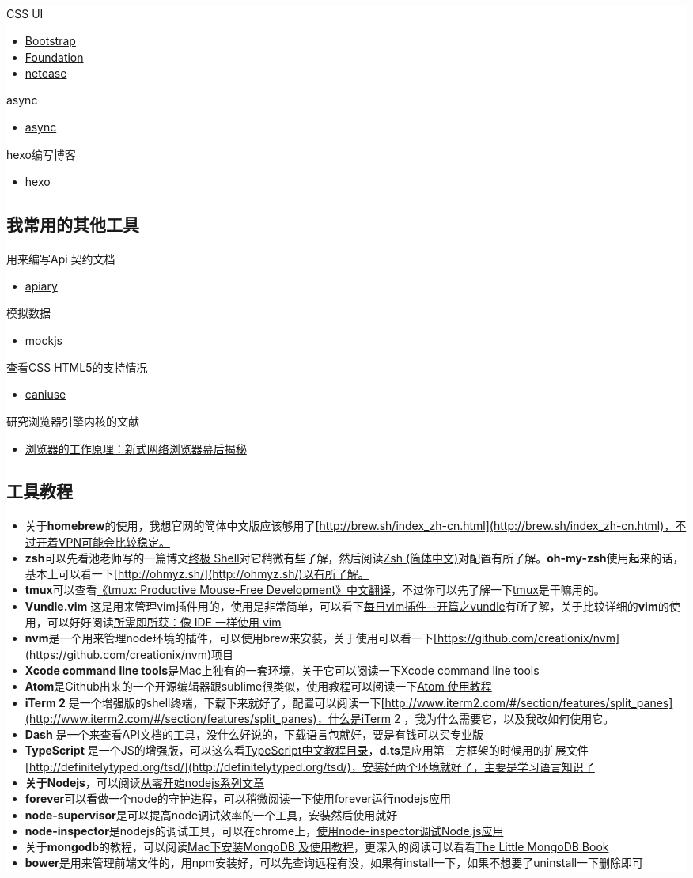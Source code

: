 CSS UI

* [Bootstrap](http://www.bootcss.com/)
* [Foundation](http://foundation.zurb.com/)
* [netease](http://nec.netease.com/)

async

* [async](https://github.com/caolan/async)

hexo编写博客

* [hexo](https://github.com/hexojs/hexo)


## 我常用的其他工具

用来编写Api 契约文档

* [apiary](https://apiary.io/)

模拟数据

* [mockjs](http://mockjs.com/)

查看CSS HTML5的支持情况

* [caniuse](http://caniuse.com/)

研究浏览器引擎内核的文献

* [浏览器的工作原理：新式网络浏览器幕后揭秘](http://www.html5rocks.com/zh/tutorials/internals/howbrowserswork/?from=timeline&isappinstalled=0)

## 工具教程

- 关于**homebrew**的使用，我想官网的简体中文版应该够用了[http://brew.sh/index_zh-cn.html](http://brew.sh/index_zh-cn.html)，不过开着VPN可能会比较稳定。
- **zsh**可以先看池老师写的一篇博文[终极 Shell](http://macshuo.com/?p=676)对它稍微有些了解，然后阅读[Zsh (简体中文)](https://wiki.archlinux.org/index.php/Zsh_(%E7%AE%80%E4%BD%93%E4%B8%AD%E6%96%87))对配置有所了解。**oh-my-zsh**使用起来的话，基本上可以看一下[http://ohmyz.sh/](http://ohmyz.sh/)以有所了解。
- **tmux**可以查看[《tmux: Productive Mouse-Free Development》中文翻译](http://aquaregia.gitbooks.io/tmux-productive-mouse-free-development_zh/content/book-content/Preface.html)，不过你可以先了解一下[tmux](http://haoduoshipin.com/v/41)是干嘛用的。
- **Vundle.vim** 这是用来管理vim插件用的，使用是非常简单，可以看下[每日vim插件--开篇之vundle](http://foocoder.com/blog/mei-ri-vimcha-jian-kai-pian-zhi-vundle.html/)有所了解，关于比较详细的**vim**的使用，可以好好阅读[所需即所获：像 IDE 一样使用 vim](https://github.com/yangyangwithgnu/use_vim_as_ide)
- **nvm**是一个用来管理node环境的插件，可以使用brew来安装，关于使用可以看一下[https://github.com/creationix/nvm](https://github.com/creationix/nvm)项目
- **Xcode command line tools**是Mac上独有的一套环境，关于它可以阅读一下[Xcode command line tools](https://developer.apple.com/search/index.php?q=Xcode%20command%20line%20tools)
- **Atom**是Github出来的一个开源编辑器跟sublime很类似，使用教程可以阅读一下[Atom 使用教程](http://wiki.jikexueyuan.com/project/atom/)
- **iTerm 2** 是一个增强版的shell终端，下载下来就好了，配置可以阅读一下[http://www.iterm2.com/#/section/features/split_panes](http://www.iterm2.com/#/section/features/split_panes)，什么是iTerm 2 ，我为什么需要它，以及我改如何使用它。
- **Dash** 是一个来查看API文档的工具，没什么好说的，下载语言包就好，要是有钱可以买专业版
- **TypeScript** 是一个JS的增强版，可以这么看[TypeScript中文教程目录](http://14ms.net/typescript-00-index/)，**d.ts**是应用第三方框架的时候用的扩展文件[http://definitelytyped.org/tsd/](http://definitelytyped.org/tsd/)，安装好两个环境就好了，主要是学习语言知识了
- **关于Nodejs**，可以阅读[从零开始nodejs系列文章](http://blog.fens.me/series-nodejs/)
- **forever**可以看做一个node的守护进程，可以稍微阅读一下[使用forever运行nodejs应用](http://yansong.me/2013/02/27/use-forever-run-a-node-app-created-by-express.html)
- **node-supervisor**是可以提高node调试效率的一个工具，安装然后使用就好
- **node-inspector**是nodejs的调试工具，可以在chrome上，[使用node-inspector调试Node.js应用](https://cnodejs.org/topic/4f77c41f8a04d82a3d5dfcb9)
- 关于**mongodb**的教程，可以阅读[Mac下安装MongoDB 及使用教程](http://segmentfault.com/a/1190000002547229)，更深入的阅读可以看看[The Little MongoDB Book](https://github.com/justinyhuang/the-little-mongodb-book-cn/blob/master/mongodb.md)
- **bower**是用来管理前端文件的，用npm安装好，可以先查询远程有没，如果有install一下，如果不想要了uninstall一下删除即可